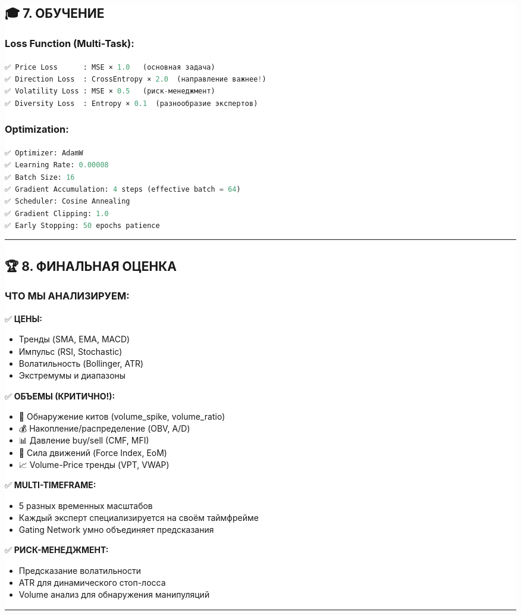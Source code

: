 
## 🎓 7. ОБУЧЕНИЕ

### Loss Function (Multi-Task):
```python
✅ Price Loss      : MSE × 1.0   (основная задача)
✅ Direction Loss  : CrossEntropy × 2.0  (направление важнее!)
✅ Volatility Loss : MSE × 0.5   (риск-менеджмент)
✅ Diversity Loss  : Entropy × 0.1  (разнообразие экспертов)
```

### Optimization:
```python
✅ Optimizer: AdamW
✅ Learning Rate: 0.00008
✅ Batch Size: 16
✅ Gradient Accumulation: 4 steps (effective batch = 64)
✅ Scheduler: Cosine Annealing
✅ Gradient Clipping: 1.0
✅ Early Stopping: 50 epochs patience
```

---

## 🏆 8. ФИНАЛЬНАЯ ОЦЕНКА

### ЧТО МЫ АНАЛИЗИРУЕМ:

✅ **ЦЕНЫ:**
- Тренды (SMA, EMA, MACD)
- Импульс (RSI, Stochastic)
- Волатильность (Bollinger, ATR)
- Экстремумы и диапазоны

✅ **ОБЪЕМЫ (КРИТИЧНО!):**
- 🐋 Обнаружение китов (volume_spike, volume_ratio)
- 💰 Накопление/распределение (OBV, A/D)
- 📊 Давление buy/sell (CMF, MFI)
- 💪 Сила движений (Force Index, EoM)
- 📈 Volume-Price тренды (VPT, VWAP)

✅ **MULTI-TIMEFRAME:**
- 5 разных временных масштабов
- Каждый эксперт специализируется на своём таймфрейме
- Gating Network умно объединяет предсказания

✅ **РИСК-МЕНЕДЖМЕНТ:**
- Предсказание волатильности
- ATR для динамического стоп-лосса
- Volume анализ для обнаружения манипуляций

---
